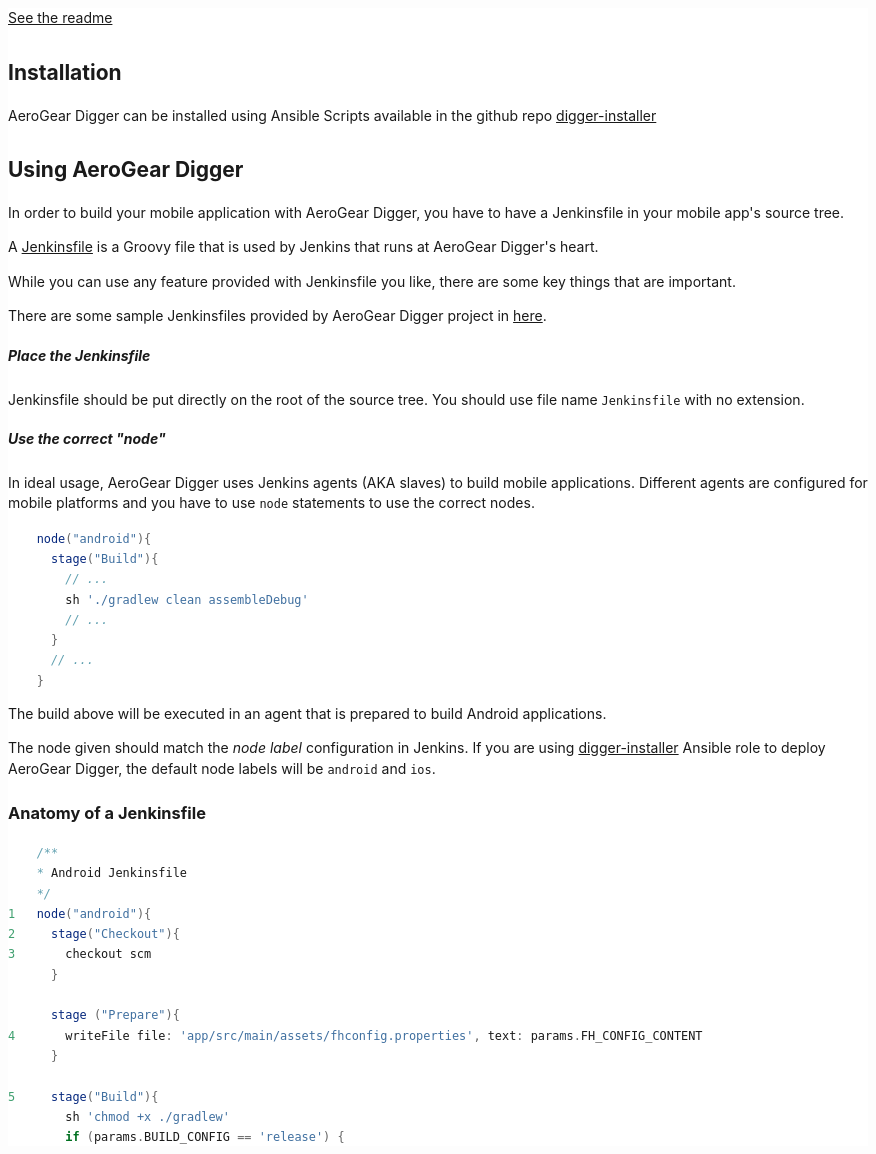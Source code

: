 [See the readme](../master/admin)

## Installation

AeroGear Digger can be installed using Ansible Scripts available in the github repo [digger-installer](https://github.com/aerogear/digger-installer)


## Using AeroGear Digger

In order to build your mobile application with AeroGear Digger, you have to have a Jenkinsfile in your mobile app's source tree.

A [Jenkinsfile](https://jenkins.io/doc/book/pipeline/jenkinsfile/) is a Groovy file that is used by Jenkins that runs at AeroGear Digger's heart.

While you can use any feature provided with Jenkinsfile you like, there are some key things that are important.

There are some sample Jenkinsfiles provided by AeroGear Digger project in [here](jenkinsfiles/).

##### Place the Jenkinsfile

Jenkinsfile should be put directly on the root of the source tree. You should use file name `Jenkinsfile` with no extension. 

##### Use the correct "node"

In ideal usage, AeroGear Digger uses Jenkins agents (AKA slaves) to build mobile applications. Different agents are configured for mobile platforms
and you have to use `node` statements to use the correct nodes.

```groovy
    node("android"){
      stage("Build"){
        // ...
        sh './gradlew clean assembleDebug'
        // ...
      }
      // ...
    }
```

The build above will be executed in an agent that is prepared to build Android applications.

The node given should match the *node label* configuration in Jenkins. If you are using 
[digger-installer](https://github.com/aerogear/digger-installer) Ansible role to deploy AeroGear Digger,
the default node labels will be `android` and `ios`.

### Anatomy of a Jenkinsfile

```groovy
    /**
    * Android Jenkinsfile
    */
1   node("android"){
2     stage("Checkout"){
3       checkout scm
      }
    
      stage ("Prepare"){
4       writeFile file: 'app/src/main/assets/fhconfig.properties', text: params.FH_CONFIG_CONTENT
      }
    
5     stage("Build"){
        sh 'chmod +x ./gradlew'
        if (params.BUILD_CONFIG == 'release') {
```